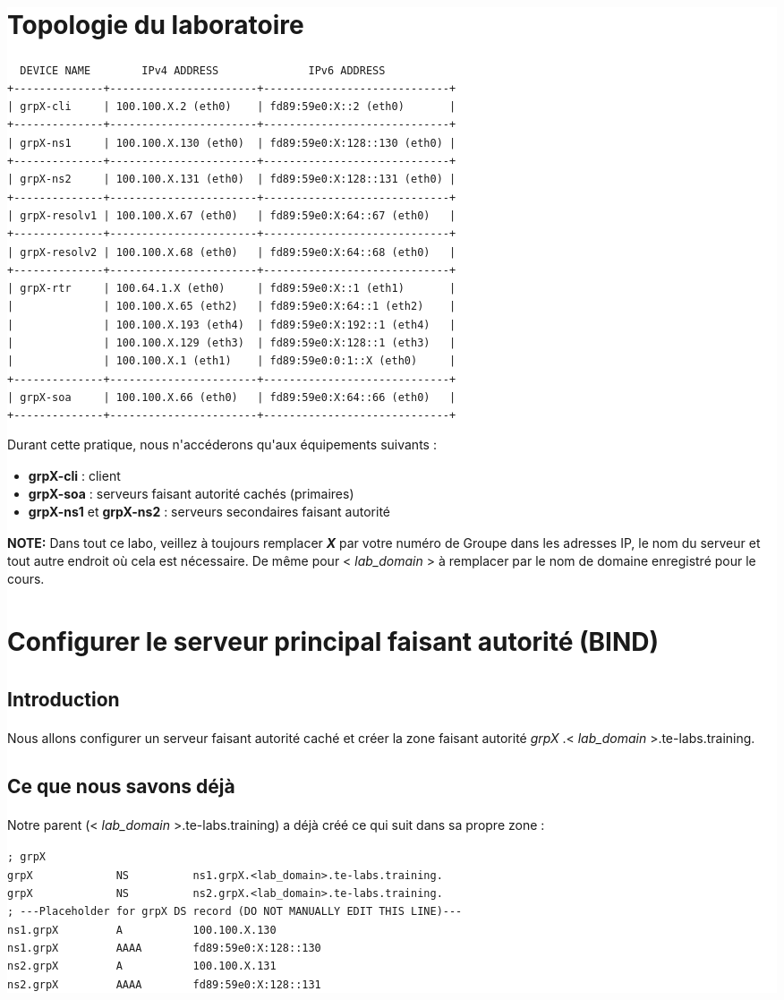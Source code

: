 
# Topologie du laboratoire 

```none
  DEVICE NAME        IPv4 ADDRESS              IPv6 ADDRESS
+--------------+-----------------------+-----------------------------+
| grpX-cli     | 100.100.X.2 (eth0)    | fd89:59e0:X::2 (eth0)       |
+--------------+-----------------------+-----------------------------+
| grpX-ns1     | 100.100.X.130 (eth0)  | fd89:59e0:X:128::130 (eth0) |
+--------------+-----------------------+-----------------------------+
| grpX-ns2     | 100.100.X.131 (eth0)  | fd89:59e0:X:128::131 (eth0) |
+--------------+-----------------------+-----------------------------+
| grpX-resolv1 | 100.100.X.67 (eth0)   | fd89:59e0:X:64::67 (eth0)   |
+--------------+-----------------------+-----------------------------+
| grpX-resolv2 | 100.100.X.68 (eth0)   | fd89:59e0:X:64::68 (eth0)   |
+--------------+-----------------------+-----------------------------+
| grpX-rtr     | 100.64.1.X (eth0)     | fd89:59e0:X::1 (eth1)       |
|              | 100.100.X.65 (eth2)   | fd89:59e0:X:64::1 (eth2)    |
|              | 100.100.X.193 (eth4)  | fd89:59e0:X:192::1 (eth4)   |
|              | 100.100.X.129 (eth3)  | fd89:59e0:X:128::1 (eth3)   |
|              | 100.100.X.1 (eth1)    | fd89:59e0:0:1::X (eth0)     |
+--------------+-----------------------+-----------------------------+
| grpX-soa     | 100.100.X.66 (eth0)   | fd89:59e0:X:64::66 (eth0)   |
+--------------+-----------------------+-----------------------------+
```
Durant cette pratique, nous n'accéderons qu'aux équipements suivants :

-   **grpX-cli** : client
-   **grpX-soa** : serveurs faisant autorité cachés (primaires)
-   **grpX-ns1** et **grpX-ns2** : serveurs secondaires faisant autorité

**NOTE:** Dans tout ce labo, veillez à toujours remplacer **_X_** par votre numéro de Groupe dans les adresses IP, le nom du serveur et tout autre endroit où cela est nécessaire. De même pour < _lab_domain_ > à remplacer par le nom de domaine enregistré pour le cours.

# Configurer le serveur principal faisant autorité (BIND)

## Introduction

Nous allons configurer un serveur faisant autorité caché et créer la zone faisant autorité _grpX_ .< _lab_domain_ >.te-labs.training.

## Ce que nous savons déjà

Notre parent (< _lab_domain_ >.te-labs.training) a déjà créé ce qui suit dans sa propre zone :

```shell
; grpX
grpX             NS          ns1.grpX.<lab_domain>.te-labs.training.
grpX             NS          ns2.grpX.<lab_domain>.te-labs.training.
; ---Placeholder for grpX DS record (DO NOT MANUALLY EDIT THIS LINE)---
ns1.grpX         A           100.100.X.130
ns1.grpX         AAAA        fd89:59e0:X:128::130
ns2.grpX         A           100.100.X.131
ns2.grpX         AAAA        fd89:59e0:X:128::131

```
